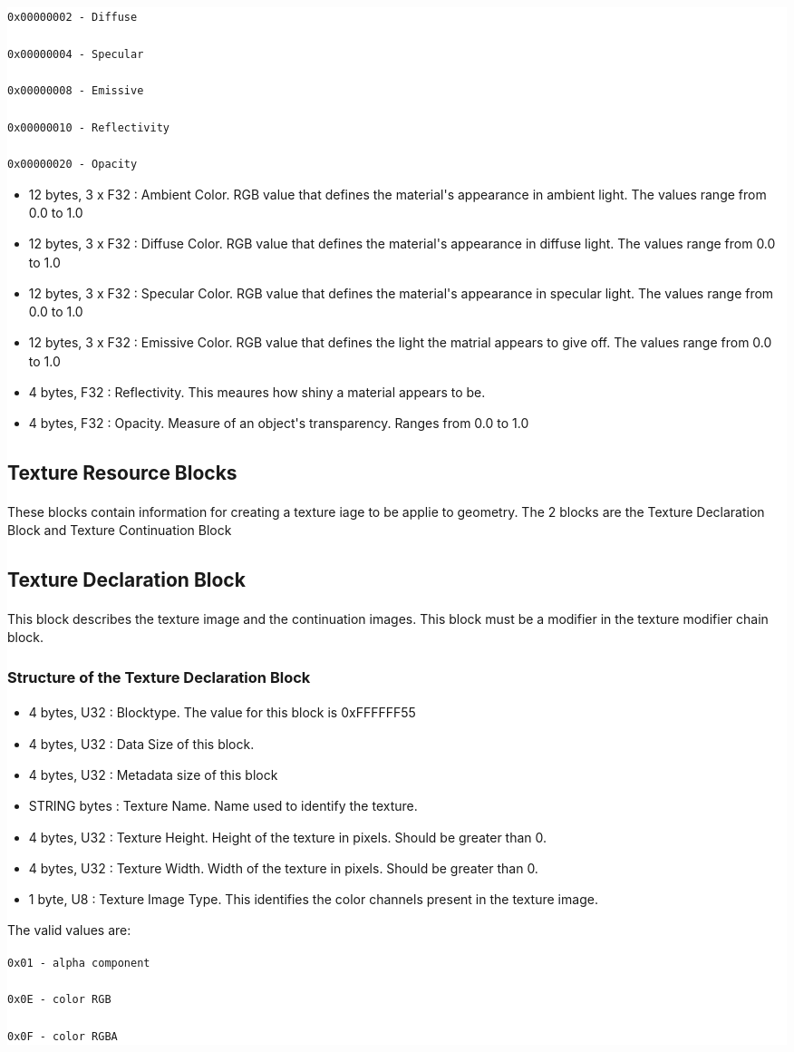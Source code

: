 	0x00000002 - Diffuse
	
	0x00000004 - Specular
	
	0x00000008 - Emissive
	
	0x00000010 - Reflectivity
	
	0x00000020 - Opacity
	
+ 12 bytes, 3 x F32 : Ambient Color. RGB value that defines the material's appearance in ambient light. The values range from 0.0 to 1.0

+ 12 bytes, 3 x F32 : Diffuse Color. RGB value that defines the material's appearance in diffuse light. The values range from 0.0 to 1.0

+ 12 bytes, 3 x F32 : Specular Color. RGB value that defines the material's appearance in specular light. The values range from 0.0 to 1.0

+ 12 bytes, 3 x F32 : Emissive Color. RGB value that defines the light the matrial appears to give off. The values range from 0.0 to 1.0

+ 4 bytes, F32 : Reflectivity. This meaures how shiny a material appears to be.

+ 4 bytes, F32 : Opacity. Measure of an object's transparency. Ranges from 0.0 to 1.0

## Texture Resource Blocks

These blocks contain information for creating a texture iage to be applie to geometry. The 2 blocks are the Texture Declaration Block and Texture Continuation Block

## Texture Declaration Block

This block describes the texture image and the continuation images. This block must be a modifier in the texture modifier chain block.

### Structure of the Texture Declaration Block

+ 4 bytes, U32 : Blocktype. The value for this block is 0xFFFFFF55

+ 4 bytes, U32 : Data Size of this block.

+ 4 bytes, U32 : Metadata size of this block

+ STRING bytes : Texture Name. Name used to identify the texture.

+ 4 bytes, U32 : Texture Height. Height of the texture in pixels. Should be greater than 0.

+ 4 bytes, U32 : Texture Width. Width of the texture in pixels. Should be greater than 0.

+ 1 byte, U8 : Texture Image Type. This identifies the color channels present in the texture image.

The valid values are:

	0x01 - alpha component
	
	0x0E - color RGB
	
	0x0F - color RGBA
	